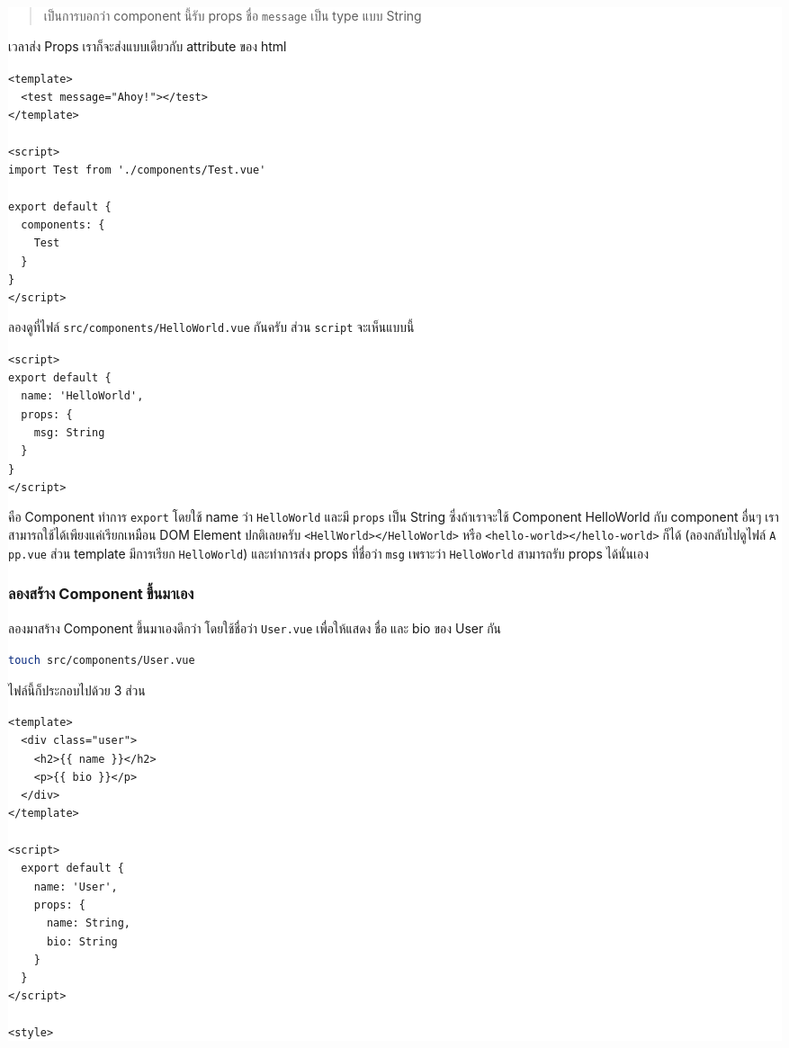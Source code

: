 > เป็นการบอกว่า component นี้รับ props ชื่อ `message` เป็น type แบบ String

เวลาส่ง Props เราก็จะส่งแบบเดียวกับ attribute ของ html

```markup
<template>
  <test message="Ahoy!"></test>
</template>

<script>
import Test from './components/Test.vue'

export default {
  components: {
    Test
  }
}
</script>
```

ลองดูที่ไฟล์ `src/components/HelloWorld.vue` กันครับ ส่วน `script` จะเห็นแบบนี้

```markup
<script>
export default {
  name: 'HelloWorld',
  props: {
    msg: String
  }
}
</script>
```

คือ Component ทำการ `export` โดยใช้ name ว่า `HelloWorld` และมี `props` เป็น String ซึ่งถ้าเราจะใช้ Component HelloWorld กับ component อื่นๆ เราสามารถใช้ได้เพียงแค่เรียกเหมือน DOM Element ปกติเลยครับ `<HellWorld></HelloWorld>` หรือ `<hello-world></hello-world>` ก็ได้ \(ลองกลับไปดูไฟล์ `App.vue` ส่วน template มีการเรียก `HelloWorld`\) และทำการส่ง props ที่ชื่อว่า `msg` เพราะว่า `HelloWorld` สามารถรับ props ได้นั่นเอง

### ลองสร้าง Component ขึ้นมาเอง

ลองมาสร้าง Component ขึ้นมาเองดีกว่า โดยใช้ชื่อว่า `User.vue` เพื่อให้แสดง ชื่อ และ bio ของ User กัน

```bash
touch src/components/User.vue
```

ไฟล์นี้ก็ประกอบไปด้วย 3 ส่วน

```markup
<template>
  <div class="user">
    <h2>{{ name }}</h2>
    <p>{{ bio }}</p>
  </div>
</template>

<script>
  export default {
    name: 'User',
    props: {
      name: String,
      bio: String
    }
  }
</script>

<style>
```